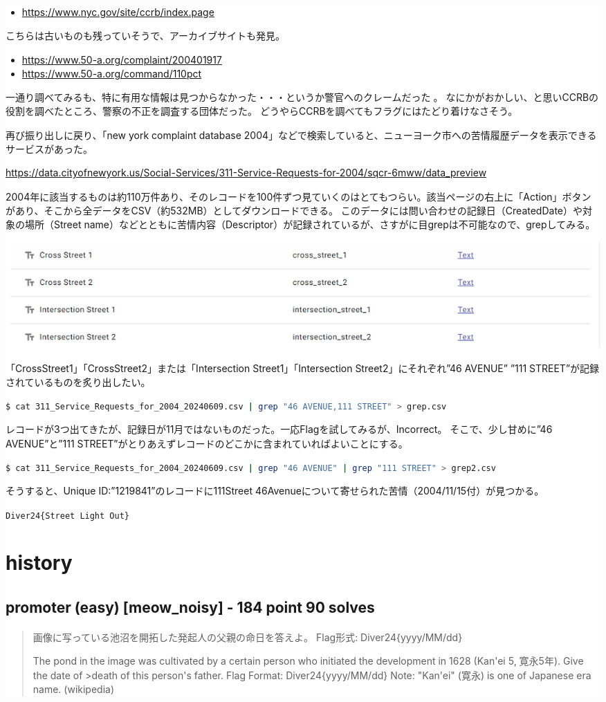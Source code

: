 - https://www.nyc.gov/site/ccrb/index.page


こちらは古いものも残っていそうで、アーカイブサイトも発見。

- https://www.50-a.org/complaint/200401917
- https://www.50-a.org/command/110pct


一通り調べてみるも、特に有用な情報は見つからなかった・・・というか警官へのクレームだった 。
なにかがおかしい、と思いCCRBの役割を調べたところ、警察の不正を調査する団体だった。 どうやらCCRBを調べてもフラグにはたどり着けなさそう。

再び振り出しに戻り、「new york complaint database 2004」などで検索していると、ニューヨーク市への苦情履歴データを表示できるサービスがあった。

https://data.cityofnewyork.us/Social-Services/311-Service-Requests-for-2004/sqcr-6mww/data_preview

2004年に該当するものは約110万件あり、そのレコードを100件ずつ見ていくのはとてもつらい。該当ページの右上に「Action」ボタンがあり、そこから全データをCSV（約532MB）としてダウンロードできる。 このデータには問い合わせの記録日（CreatedDate）や対象の場所（Street name）などとともに苦情内容（Descriptor）が記録されているが、さすがに目grepは不可能なので、grepしてみる。

![](/images/diver-osint-ctf-2024-kakitsubata/publicservice-csv.png)

「CrossStreet1」「CrossStreet2」または「Intersection Street1」「Intersection Street2」にそれぞれ”46 AVENUE” ”111 STREET”が記録されているものを炙り出したい。

```bash
$ cat 311_Service_Requests_for_2004_20240609.csv | grep "46 AVENUE,111 STREET" > grep.csv
```

レコードが3つ出てきたが、記録日が11月ではないものだった。一応Flagを試してみるが、Incorrect。
そこで、少し甘めに”46 AVENUE”と”111 STREET”がとりあえずレコードのどこかに含まれていればよいことにする。

```bash
$ cat 311_Service_Requests_for_2004_20240609.csv | grep "46 AVENUE" | grep "111 STREET" > grep2.csv
```

そうすると、Unique ID:”1219841”のレコードに111Street 46Avenueについて寄せられた苦情（2004/11/15付）が見つかる。

`Diver24{Street Light Out}`


# history
## promoter (easy) [meow_noisy] - 184 point 90 solves

>画像に写っている池沼を開拓した発起人の父親の命日を答えよ。
>Flag形式: Diver24{yyyy/MM/dd}
>
>The pond in the image was cultivated by a certain person who initiated the development in 1628 (Kan'ei 5, 寛永5年). Give the date of >death of this person's father.
>Flag Format: Diver24{yyyy/MM/dd}
>Note: "Kan'ei" (寛永) is one of Japanese era name. (wikipedia)

[^1]: チーム名の由来について: 日本のCTFなので和風な響きの言葉にしようということで、ちょうど仲夏の時期のCTFだったことから、仲夏の季語かつ「幸せは必ず来る」という縁起の良い花言葉を持つカキツバタを選びました。
